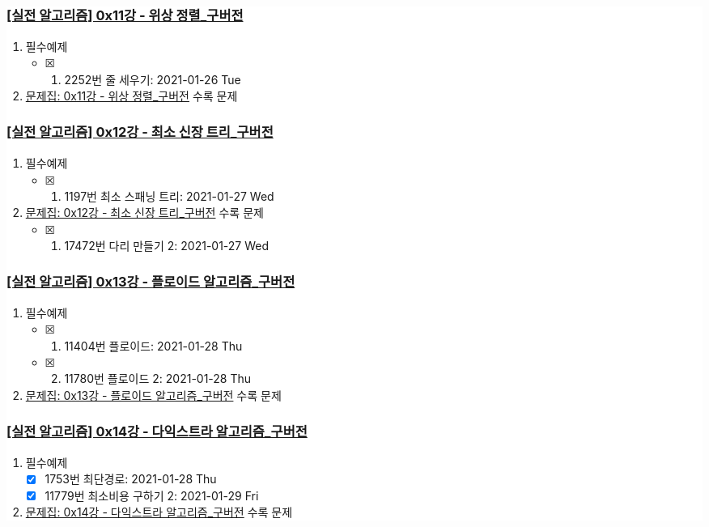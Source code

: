 ### [[실전 알고리즘] 0x11강 - 위상 정렬\_구버전](https://blog.encrypted.gg/910?category=773649)

1. 필수예제
   - [x] 1. 2252번 줄 세우기: 2021-01-26 Tue
2. [문제집: 0x11강 - 위상 정렬\_구버전](https://www.acmicpc.net/group/workbook/view/4490/19634) 수록 문제

### [[실전 알고리즘] 0x12강 - 최소 신장 트리\_구버전](https://blog.encrypted.gg/915?category=773649)

1. 필수예제
   - [x] 1. 1197번 최소 스패닝 트리: 2021-01-27 Wed
2. [문제집: 0x12강 - 최소 신장 트리\_구버전](https://www.acmicpc.net/group/workbook/view/4490/20034) 수록 문제
   - [x] 1. 17472번 다리 만들기 2: 2021-01-27 Wed

### [[실전 알고리즘] 0x13강 - 플로이드 알고리즘\_구버전](https://blog.encrypted.gg/917?category=773649)

1. 필수예제
   - [x] 1. 11404번 플로이드: 2021-01-28 Thu
   - [x] 2. 11780번 플로이드 2: 2021-01-28 Thu
2. [문제집: 0x13강 - 플로이드 알고리즘\_구버전](https://www.acmicpc.net/group/workbook/view/4490/20093) 수록 문제

### [[실전 알고리즘] 0x14강 - 다익스트라 알고리즘\_구버전](https://blog.encrypted.gg/918?category=773649)

1. 필수예제
   - [x] 1753번 최단경로: 2021-01-28 Thu
   - [x] 11779번 최소비용 구하기 2: 2021-01-29 Fri
2. [문제집: 0x14강 - 다익스트라 알고리즘\_구버전](https://www.acmicpc.net/group/workbook/view/4490/20131) 수록 문제
